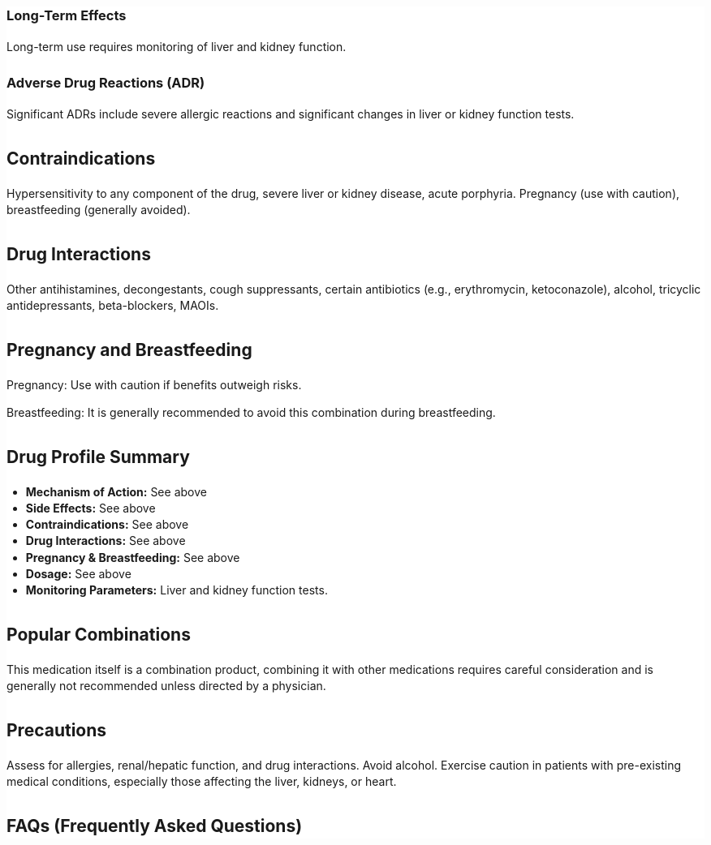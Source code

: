 ### **Long-Term Effects**
Long-term use requires monitoring of liver and kidney function.


### **Adverse Drug Reactions (ADR)**
Significant ADRs include severe allergic reactions and significant changes in liver or kidney function tests.


## **Contraindications**

Hypersensitivity to any component of the drug, severe liver or kidney disease, acute porphyria. Pregnancy (use with caution), breastfeeding (generally avoided).


## **Drug Interactions**

Other antihistamines, decongestants, cough suppressants, certain antibiotics (e.g., erythromycin, ketoconazole), alcohol, tricyclic antidepressants, beta-blockers, MAOIs.



## **Pregnancy and Breastfeeding**

Pregnancy: Use with caution if benefits outweigh risks.

Breastfeeding:  It is generally recommended to avoid this combination during breastfeeding.


## **Drug Profile Summary**

*   **Mechanism of Action:** See above
*   **Side Effects:** See above
*   **Contraindications:** See above
*   **Drug Interactions:** See above
*   **Pregnancy & Breastfeeding:** See above
*   **Dosage:** See above
*   **Monitoring Parameters:** Liver and kidney function tests.

## **Popular Combinations**

This medication itself is a combination product, combining it with other medications requires careful consideration and is generally not recommended unless directed by a physician.


## **Precautions**

Assess for allergies, renal/hepatic function, and drug interactions.  Avoid alcohol. Exercise caution in patients with pre-existing medical conditions, especially those affecting the liver, kidneys, or heart.


## **FAQs (Frequently Asked Questions)**
